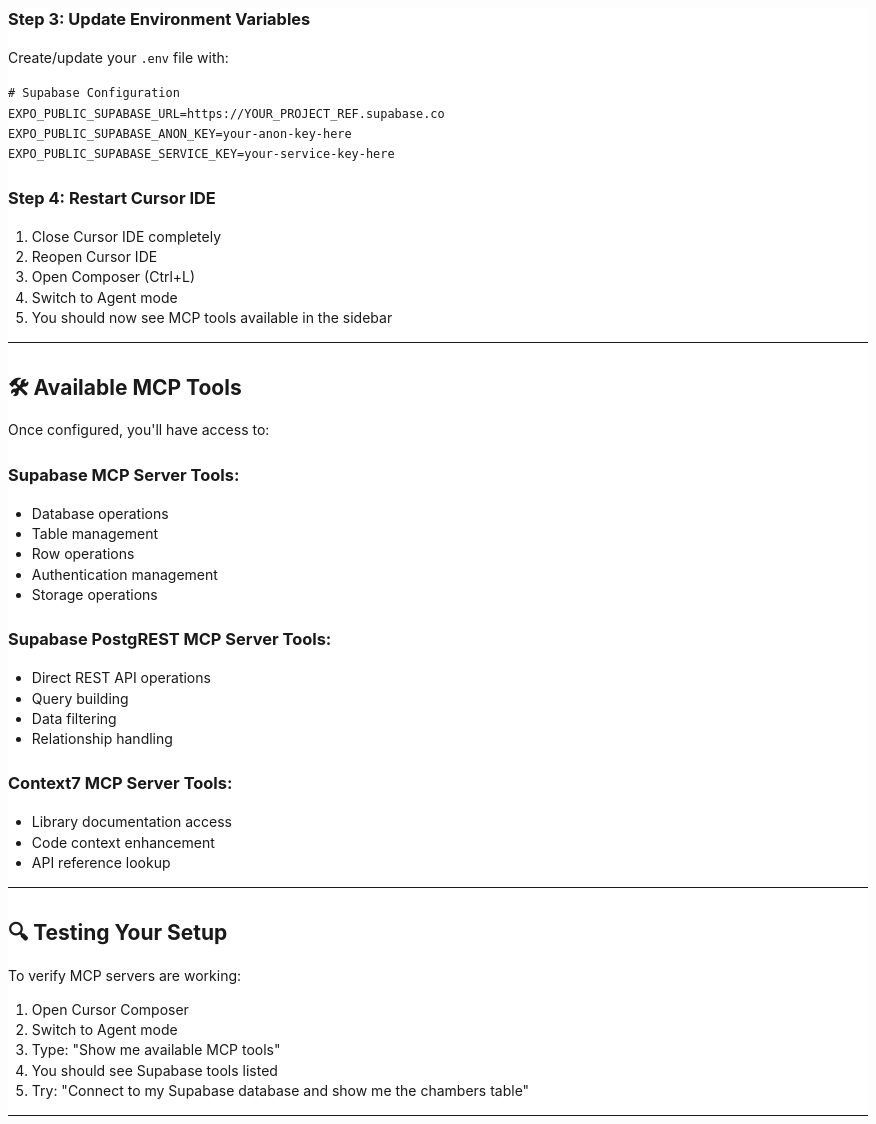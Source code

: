 ### Step 3: Update Environment Variables

Create/update your `.env` file with:
```env
# Supabase Configuration
EXPO_PUBLIC_SUPABASE_URL=https://YOUR_PROJECT_REF.supabase.co
EXPO_PUBLIC_SUPABASE_ANON_KEY=your-anon-key-here
EXPO_PUBLIC_SUPABASE_SERVICE_KEY=your-service-key-here
```

### Step 4: Restart Cursor IDE

1. Close Cursor IDE completely
2. Reopen Cursor IDE
3. Open Composer (Ctrl+L)
4. Switch to Agent mode
5. You should now see MCP tools available in the sidebar

---

## 🛠️ Available MCP Tools

Once configured, you'll have access to:

### Supabase MCP Server Tools:
- Database operations
- Table management
- Row operations
- Authentication management
- Storage operations

### Supabase PostgREST MCP Server Tools:
- Direct REST API operations
- Query building
- Data filtering
- Relationship handling

### Context7 MCP Server Tools:
- Library documentation access
- Code context enhancement
- API reference lookup

---

## 🔍 Testing Your Setup

To verify MCP servers are working:

1. Open Cursor Composer
2. Switch to Agent mode
3. Type: "Show me available MCP tools"
4. You should see Supabase tools listed
5. Try: "Connect to my Supabase database and show me the chambers table"

---
